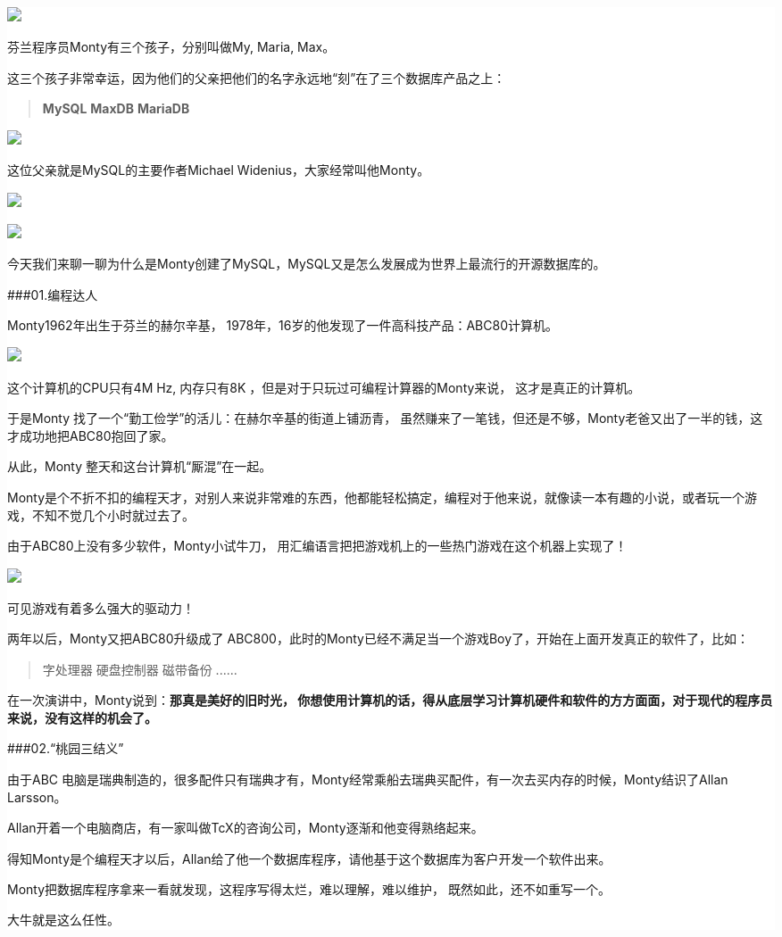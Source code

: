 ![](https://upload-images.jianshu.io/upload_images/6943526-2ba16910bf8c2ffb.jpg?imageMogr2/auto-orient/strip%7CimageView2/2/w/1240)

芬兰程序员Monty有三个孩子，分别叫做My, Maria, Max。

这三个孩子非常幸运，因为他们的父亲把他们的名字永远地“刻”在了三个数据库产品之上：

>**MySQL**
>**MaxDB**
>**MariaDB**

![](https://upload-images.jianshu.io/upload_images/6943526-b3bf795a33c1365d?imageMogr2/auto-orient/strip%7CimageView2/2/w/1240)

这位父亲就是MySQL的主要作者Michael Widenius，大家经常叫他Monty。

![](https://upload-images.jianshu.io/upload_images/6943526-2133ca85b2dd1bc5?imageMogr2/auto-orient/strip%7CimageView2/2/w/1240)

![](https://upload-images.jianshu.io/upload_images/6943526-aa8f47644cb6f6c0?imageMogr2/auto-orient/strip%7CimageView2/2/w/1240)

今天我们来聊一聊为什么是Monty创建了MySQL，MySQL又是怎么发展成为世界上最流行的开源数据库的。

###01.编程达人

Monty1962年出生于芬兰的赫尔辛基， 1978年，16岁的他发现了一件高科技产品：ABC80计算机。

![](https://upload-images.jianshu.io/upload_images/6943526-62059b4c30e2841e?imageMogr2/auto-orient/strip%7CimageView2/2/w/1240)

这个计算机的CPU只有4M Hz, 内存只有8K ，但是对于只玩过可编程计算器的Monty来说， 这才是真正的计算机。

于是Monty 找了一个“勤工俭学”的活儿：在赫尔辛基的街道上铺沥青， 虽然赚来了一笔钱，但还是不够，Monty老爸又出了一半的钱，这才成功地把ABC80抱回了家。

从此，Monty 整天和这台计算机“厮混”在一起。

Monty是个不折不扣的编程天才，对别人来说非常难的东西，他都能轻松搞定，编程对于他来说，就像读一本有趣的小说，或者玩一个游戏，不知不觉几个小时就过去了。

由于ABC80上没有多少软件，Monty小试牛刀， 用汇编语言把把游戏机上的一些热门游戏在这个机器上实现了！

![](https://upload-images.jianshu.io/upload_images/6943526-f8efd8b2c03d0cdd?imageMogr2/auto-orient/strip%7CimageView2/2/w/1240)

可见游戏有着多么强大的驱动力！

两年以后，Monty又把ABC80升级成了 ABC800，此时的Monty已经不满足当一个游戏Boy了，开始在上面开发真正的软件了，比如：

>字处理器
>硬盘控制器
>磁带备份
>......

在一次演讲中，Monty说到：**那真是美好的旧时光， 你想使用计算机的话，得从底层学习计算机硬件和软件的方方面面，对于现代的程序员来说，没有这样的机会了。**

###02.“桃园三结义”

由于ABC 电脑是瑞典制造的，很多配件只有瑞典才有，Monty经常乘船去瑞典买配件，有一次去买内存的时候，Monty结识了Allan Larsson。

Allan开着一个电脑商店，有一家叫做TcX的咨询公司，Monty逐渐和他变得熟络起来。

得知Monty是个编程天才以后，Allan给了他一个数据库程序，请他基于这个数据库为客户开发一个软件出来。

Monty把数据库程序拿来一看就发现，这程序写得太烂，难以理解，难以维护， 既然如此，还不如重写一个。

大牛就是这么任性。
